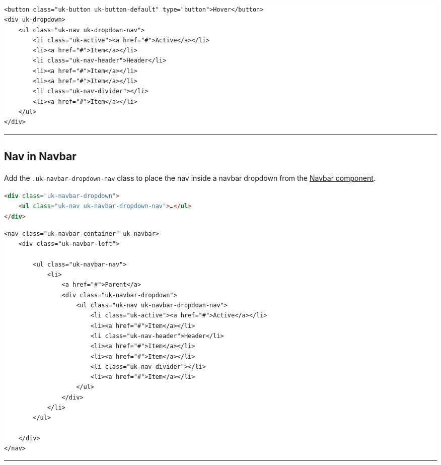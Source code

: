 ```example
<button class="uk-button uk-button-default" type="button">Hover</button>
<div uk-dropdown>
    <ul class="uk-nav uk-dropdown-nav">
        <li class="uk-active"><a href="#">Active</a></li>
        <li><a href="#">Item</a></li>
        <li class="uk-nav-header">Header</li>
        <li><a href="#">Item</a></li>
        <li><a href="#">Item</a></li>
        <li class="uk-nav-divider"></li>
        <li><a href="#">Item</a></li>
    </ul>
</div>
```

***

## Nav in Navbar

Add the `.uk-navbar-dropdown-nav` class to place the nav inside a navbar dropdown from the [Navbar component](navbar.md).

```html
<div class="uk-navbar-dropdown">
    <ul class="uk-nav uk-navbar-dropdown-nav">…</ul>
</div>
```

```example
<nav class="uk-navbar-container" uk-navbar>
    <div class="uk-navbar-left">

        <ul class="uk-navbar-nav">
            <li>
                <a href="#">Parent</a>
                <div class="uk-navbar-dropdown">
                    <ul class="uk-nav uk-navbar-dropdown-nav">
                        <li class="uk-active"><a href="#">Active</a></li>
                        <li><a href="#">Item</a></li>
                        <li class="uk-nav-header">Header</li>
                        <li><a href="#">Item</a></li>
                        <li><a href="#">Item</a></li>
                        <li class="uk-nav-divider"></li>
                        <li><a href="#">Item</a></li>
                    </ul>
                </div>
            </li>
        </ul>

    </div>
</nav>
```

***
